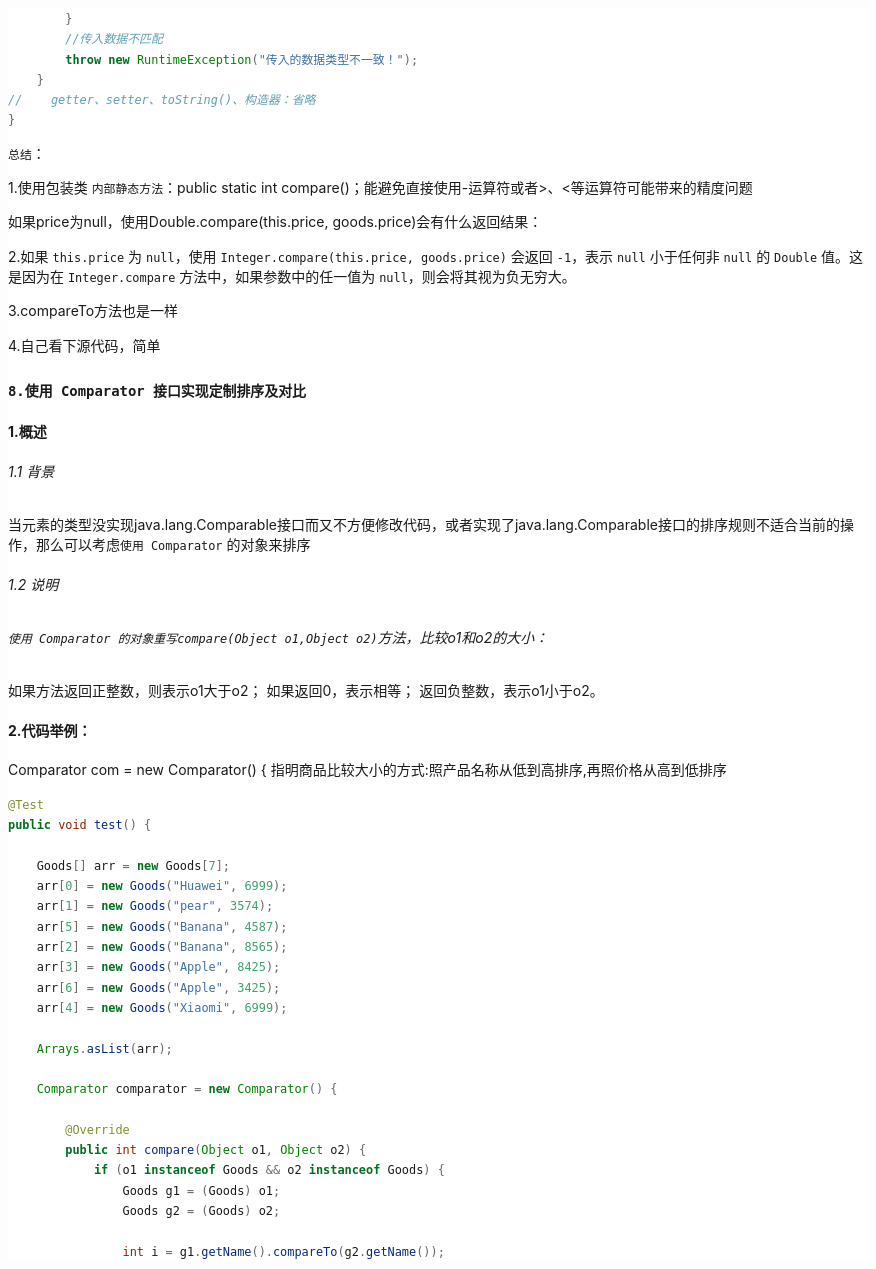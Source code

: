 ```java
        }
        //传入数据不匹配
        throw new RuntimeException("传入的数据类型不一致！");
    }
//    getter、setter、toString()、构造器：省略
}
```

`总结`：

1.使用包装类 `内部静态方法`：public static int compare()；能避免直接使用-运算符或者>、<等运算符可能带来的精度问题

如果price为null，使用Double.compare(this.price, goods.price)会有什么返回结果：

2.如果 `this.price` 为 `null`，使用 `Integer.compare(this.price, goods.price)` 会返回 `-1`，表示 `null` 小于任何非 `null` 的 `Double` 值。这是因为在 `Integer.compare` 方法中，如果参数中的任一值为 `null`，则会将其视为负无穷大。

3.compareTo方法也是一样

4.自己看下源代码，简单

### `8.使用 Comparator 接口实现定制排序及对比` 

#### 1.概述

###### 		1.1 背景

当元素的类型没实现java.lang.Comparable接口而又不方便修改代码，或者实现了java.lang.Comparable接口的排序规则不适合当前的操作，那么可以考虑`使用 Comparator` 的对象来排序

###### 		1.2 说明

###### 		`使用 Comparator 的对象重写compare(Object o1,Object o2)`方法，比较o1和o2的大小：

如果方法返回正整数，则表示o1大于o2；
如果返回0，表示相等；
返回负整数，表示o1小于o2。

#### 2.代码举例：

Comparator com = new Comparator() {
 指明商品比较大小的方式:照产品名称从低到高排序,再照价格从高到低排序

```java
@Test
public void test() {

    Goods[] arr = new Goods[7];
    arr[0] = new Goods("Huawei", 6999);
    arr[1] = new Goods("pear", 3574);
    arr[5] = new Goods("Banana", 4587);
    arr[2] = new Goods("Banana", 8565);
    arr[3] = new Goods("Apple", 8425);
    arr[6] = new Goods("Apple", 3425);
    arr[4] = new Goods("Xiaomi", 6999);

    Arrays.asList(arr);

    Comparator comparator = new Comparator() {

        @Override
        public int compare(Object o1, Object o2) {
            if (o1 instanceof Goods && o2 instanceof Goods) {
                Goods g1 = (Goods) o1;
                Goods g2 = (Goods) o2;

                int i = g1.getName().compareTo(g2.getName());
```
